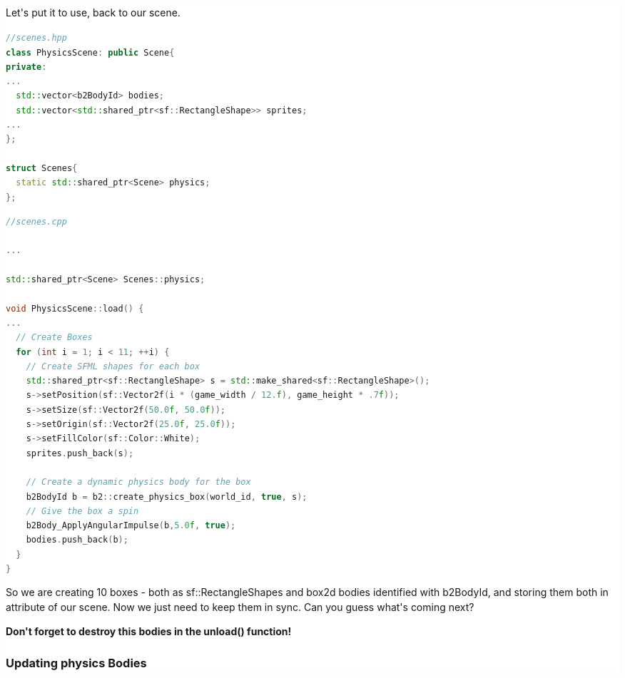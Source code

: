 Let's put it to use, back to our scene.

```cpp
//scenes.hpp
class PhysicsScene: public Scene{
private:
...
  std::vector<b2BodyId> bodies;
  std::vector<std::shared_ptr<sf::RectangleShape>> sprites;
...
};

struct Scenes{
  static std::shared_ptr<Scene> physics;
};
```


```cpp
//scenes.cpp

...

std::shared_ptr<Scene> Scenes::physics;

void PhysicsScene::load() {
...
  // Create Boxes
  for (int i = 1; i < 11; ++i) {
    // Create SFML shapes for each box
    std::shared_ptr<sf::RectangleShape> s = std::make_shared<sf::RectangleShape>();
    s->setPosition(sf::Vector2f(i * (game_width / 12.f), game_height * .7f));
    s->setSize(sf::Vector2f(50.0f, 50.0f));
    s->setOrigin(sf::Vector2f(25.0f, 25.0f));
    s->setFillColor(sf::Color::White);
    sprites.push_back(s);
    
    // Create a dynamic physics body for the box
    b2BodyId b = b2::create_physics_box(world_id, true, s);
    // Give the box a spin
    b2Body_ApplyAngularImpulse(b,5.0f, true);
    bodies.push_back(b);
  }
}
```

So we are creating 10 boxes - both as sf::RectangleShapes and box2d bodies identified with b2BodyId, and storing them both in attribute of our scene. Now we just need to keep them in sync. Can you guess what's coming next?

**Don't forget to destroy this bodies in the unload() function!**

### Updating physics Bodies
